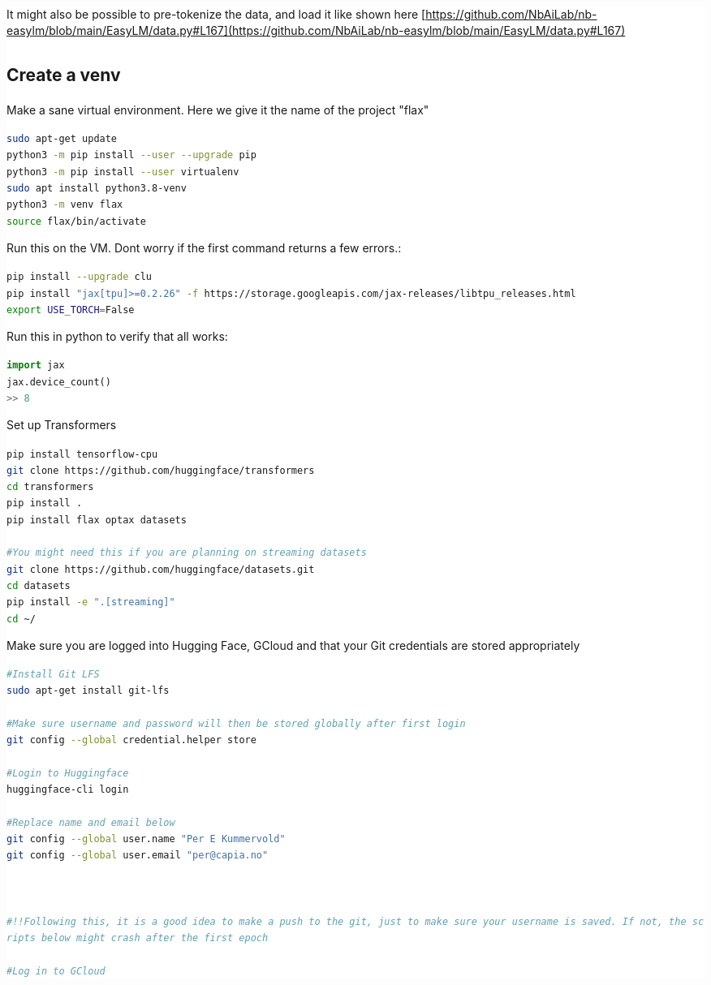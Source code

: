 It might also be possible to pre-tokenize the data, and load it like shown here [https://github.com/NbAiLab/nb-easylm/blob/main/EasyLM/data.py#L167](https://github.com/NbAiLab/nb-easylm/blob/main/EasyLM/data.py#L167)


## Create a venv
Make a sane virtual environment. Here we give it the name of the project "flax"
```bash
sudo apt-get update
python3 -m pip install --user --upgrade pip
python3 -m pip install --user virtualenv
sudo apt install python3.8-venv
python3 -m venv flax
source flax/bin/activate
```

Run this on the VM. Dont worry if the first command returns a few errors.:
```bash
pip install --upgrade clu
pip install "jax[tpu]>=0.2.26" -f https://storage.googleapis.com/jax-releases/libtpu_releases.html
export USE_TORCH=False
```

Run this in python to verify that all works:
```python
import jax
jax.device_count()
>> 8
```

Set up Transformers
```bash
pip install tensorflow-cpu
git clone https://github.com/huggingface/transformers
cd transformers
pip install .
pip install flax optax datasets

#You might need this if you are planning on streaming datasets
git clone https://github.com/huggingface/datasets.git
cd datasets
pip install -e ".[streaming]"
cd ~/
```

Make sure you are logged into Hugging Face, GCloud and that your Git credentials are stored appropriately
```bash
#Install Git LFS
sudo apt-get install git-lfs

#Make sure username and password will then be stored globally after first login
git config --global credential.helper store

#Login to Huggingface
huggingface-cli login

#Replace name and email below
git config --global user.name "Per E Kummervold" 
git config --global user.email "per@capia.no"



#!!Following this, it is a good idea to make a push to the git, just to make sure your username is saved. If not, the scripts below might crash after the first epoch

#Log in to GCloud
```